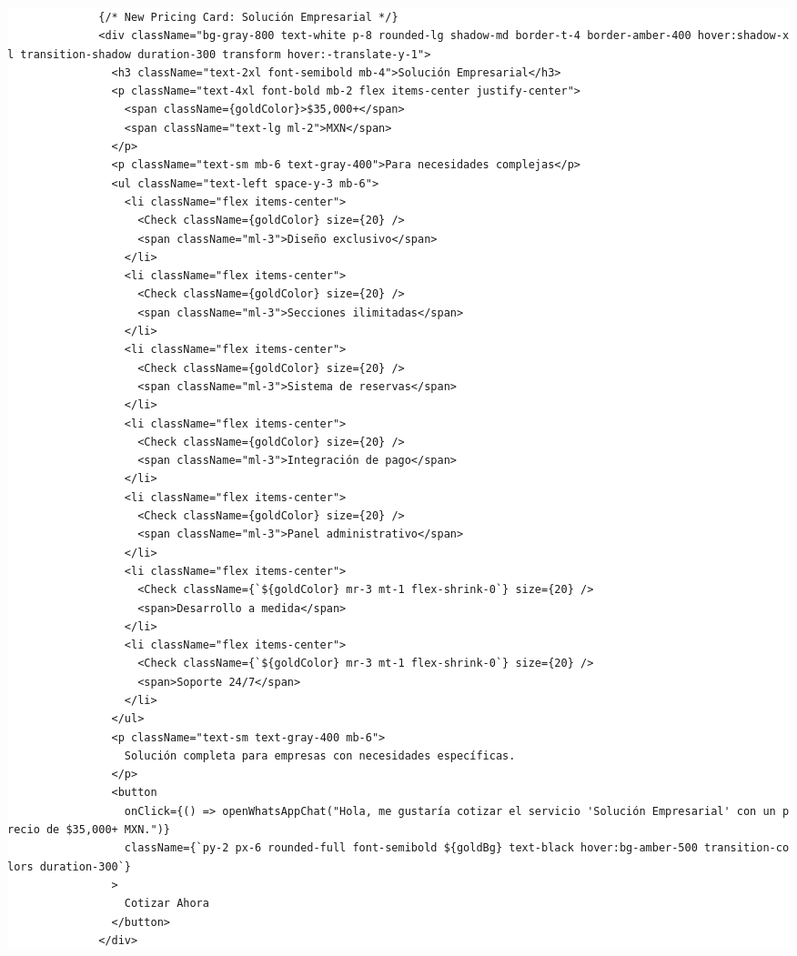                   {/* New Pricing Card: Solución Empresarial */}
                  <div className="bg-gray-800 text-white p-8 rounded-lg shadow-md border-t-4 border-amber-400 hover:shadow-xl transition-shadow duration-300 transform hover:-translate-y-1">
                    <h3 className="text-2xl font-semibold mb-4">Solución Empresarial</h3>
                    <p className="text-4xl font-bold mb-2 flex items-center justify-center">
                      <span className={goldColor}>$35,000+</span>
                      <span className="text-lg ml-2">MXN</span>
                    </p>
                    <p className="text-sm mb-6 text-gray-400">Para necesidades complejas</p>
                    <ul className="text-left space-y-3 mb-6">
                      <li className="flex items-center">
                        <Check className={goldColor} size={20} />
                        <span className="ml-3">Diseño exclusivo</span>
                      </li>
                      <li className="flex items-center">
                        <Check className={goldColor} size={20} />
                        <span className="ml-3">Secciones ilimitadas</span>
                      </li>
                      <li className="flex items-center">
                        <Check className={goldColor} size={20} />
                        <span className="ml-3">Sistema de reservas</span>
                      </li>
                      <li className="flex items-center">
                        <Check className={goldColor} size={20} />
                        <span className="ml-3">Integración de pago</span>
                      </li>
                      <li className="flex items-center">
                        <Check className={goldColor} size={20} />
                        <span className="ml-3">Panel administrativo</span>
                      </li>
                      <li className="flex items-center">
                        <Check className={`${goldColor} mr-3 mt-1 flex-shrink-0`} size={20} />
                        <span>Desarrollo a medida</span>
                      </li>
                      <li className="flex items-center">
                        <Check className={`${goldColor} mr-3 mt-1 flex-shrink-0`} size={20} />
                        <span>Soporte 24/7</span>
                      </li>
                    </ul>
                    <p className="text-sm text-gray-400 mb-6">
                      Solución completa para empresas con necesidades específicas.
                    </p>
                    <button
                      onClick={() => openWhatsAppChat("Hola, me gustaría cotizar el servicio 'Solución Empresarial' con un precio de $35,000+ MXN.")}
                      className={`py-2 px-6 rounded-full font-semibold ${goldBg} text-black hover:bg-amber-500 transition-colors duration-300`}
                    >
                      Cotizar Ahora
                    </button>
                  </div>
